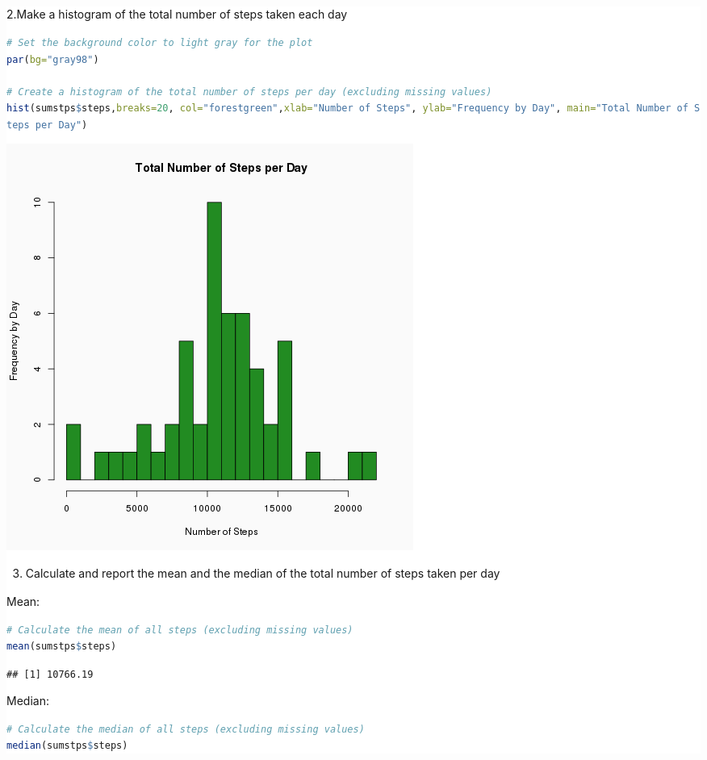 2.Make a histogram of the total number of steps taken each day


```r
# Set the background color to light gray for the plot
par(bg="gray98")

# Create a histogram of the total number of steps per day (excluding missing values)
hist(sumstps$steps,breaks=20, col="forestgreen",xlab="Number of Steps", ylab="Frequency by Day", main="Total Number of Steps per Day")
```

![plot of chunk unnamed-chunk-4](figure/unnamed-chunk-4-1.png)

3. Calculate and report the mean and the median of the total number of steps taken per day

Mean:

```r
# Calculate the mean of all steps (excluding missing values)
mean(sumstps$steps)
```

```
## [1] 10766.19
```

Median:

```r
# Calculate the median of all steps (excluding missing values)
median(sumstps$steps)
```
